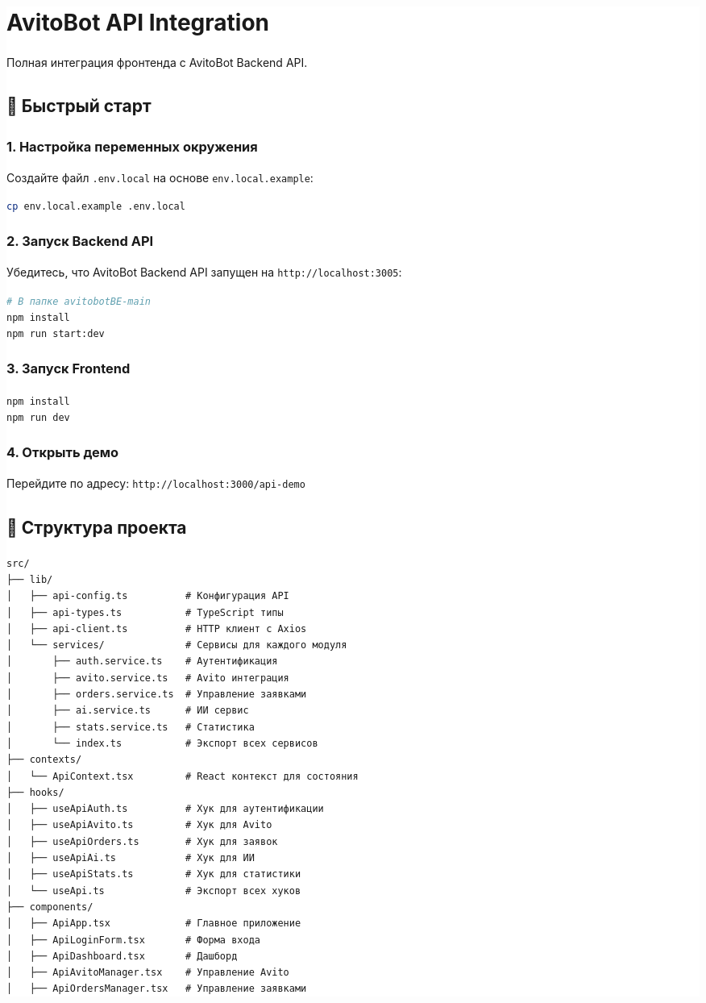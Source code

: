 # AvitoBot API Integration

Полная интеграция фронтенда с AvitoBot Backend API.

## 🚀 Быстрый старт

### 1. Настройка переменных окружения

Создайте файл `.env.local` на основе `env.local.example`:

```bash
cp env.local.example .env.local
```

### 2. Запуск Backend API

Убедитесь, что AvitoBot Backend API запущен на `http://localhost:3005`:

```bash
# В папке avitobotBE-main
npm install
npm run start:dev
```

### 3. Запуск Frontend

```bash
npm install
npm run dev
```

### 4. Открыть демо

Перейдите по адресу: `http://localhost:3000/api-demo`

## 📁 Структура проекта

```
src/
├── lib/
│   ├── api-config.ts          # Конфигурация API
│   ├── api-types.ts           # TypeScript типы
│   ├── api-client.ts          # HTTP клиент с Axios
│   └── services/              # Сервисы для каждого модуля
│       ├── auth.service.ts    # Аутентификация
│       ├── avito.service.ts   # Avito интеграция
│       ├── orders.service.ts  # Управление заявками
│       ├── ai.service.ts      # ИИ сервис
│       ├── stats.service.ts   # Статистика
│       └── index.ts           # Экспорт всех сервисов
├── contexts/
│   └── ApiContext.tsx         # React контекст для состояния
├── hooks/
│   ├── useApiAuth.ts          # Хук для аутентификации
│   ├── useApiAvito.ts         # Хук для Avito
│   ├── useApiOrders.ts        # Хук для заявок
│   ├── useApiAi.ts            # Хук для ИИ
│   ├── useApiStats.ts         # Хук для статистики
│   └── useApi.ts              # Экспорт всех хуков
├── components/
│   ├── ApiApp.tsx             # Главное приложение
│   ├── ApiLoginForm.tsx       # Форма входа
│   ├── ApiDashboard.tsx       # Дашборд
│   ├── ApiAvitoManager.tsx    # Управление Avito
│   ├── ApiOrdersManager.tsx   # Управление заявками
```
